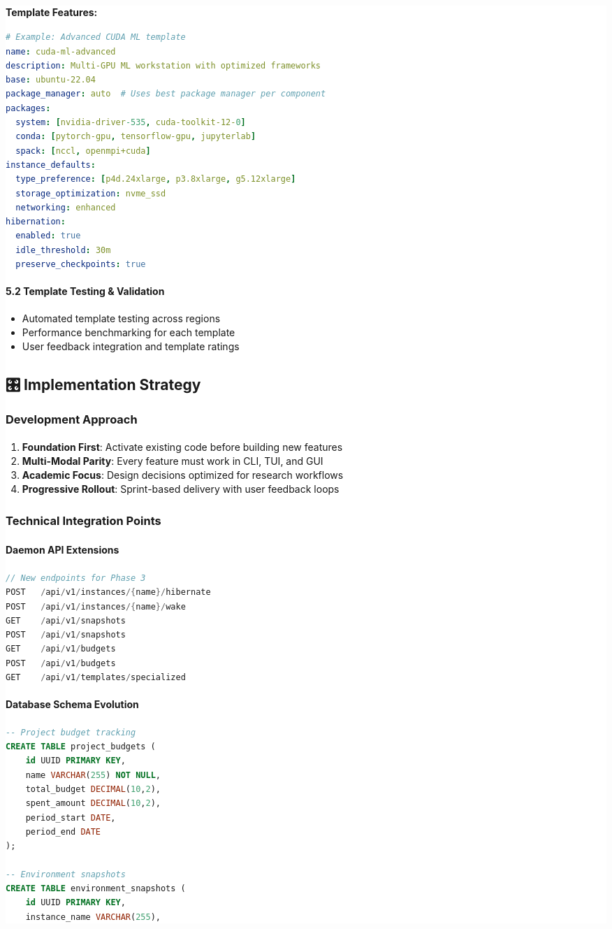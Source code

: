 **Template Features:**
```yaml
# Example: Advanced CUDA ML template
name: cuda-ml-advanced
description: Multi-GPU ML workstation with optimized frameworks
base: ubuntu-22.04
package_manager: auto  # Uses best package manager per component
packages:
  system: [nvidia-driver-535, cuda-toolkit-12-0]
  conda: [pytorch-gpu, tensorflow-gpu, jupyterlab]
  spack: [nccl, openmpi+cuda]
instance_defaults:
  type_preference: [p4d.24xlarge, p3.8xlarge, g5.12xlarge]
  storage_optimization: nvme_ssd
  networking: enhanced
hibernation:
  enabled: true
  idle_threshold: 30m
  preserve_checkpoints: true
```

#### 5.2 Template Testing & Validation
- Automated template testing across regions
- Performance benchmarking for each template
- User feedback integration and template ratings

## 🎛️ Implementation Strategy

### Development Approach
1. **Foundation First**: Activate existing code before building new features
2. **Multi-Modal Parity**: Every feature must work in CLI, TUI, and GUI
3. **Academic Focus**: Design decisions optimized for research workflows
4. **Progressive Rollout**: Sprint-based delivery with user feedback loops

### Technical Integration Points

#### Daemon API Extensions
```go
// New endpoints for Phase 3
POST   /api/v1/instances/{name}/hibernate
POST   /api/v1/instances/{name}/wake
GET    /api/v1/snapshots
POST   /api/v1/snapshots
GET    /api/v1/budgets
POST   /api/v1/budgets
GET    /api/v1/templates/specialized
```

#### Database Schema Evolution
```sql
-- Project budget tracking
CREATE TABLE project_budgets (
    id UUID PRIMARY KEY,
    name VARCHAR(255) NOT NULL,
    total_budget DECIMAL(10,2),
    spent_amount DECIMAL(10,2),
    period_start DATE,
    period_end DATE
);

-- Environment snapshots
CREATE TABLE environment_snapshots (
    id UUID PRIMARY KEY,
    instance_name VARCHAR(255),
```